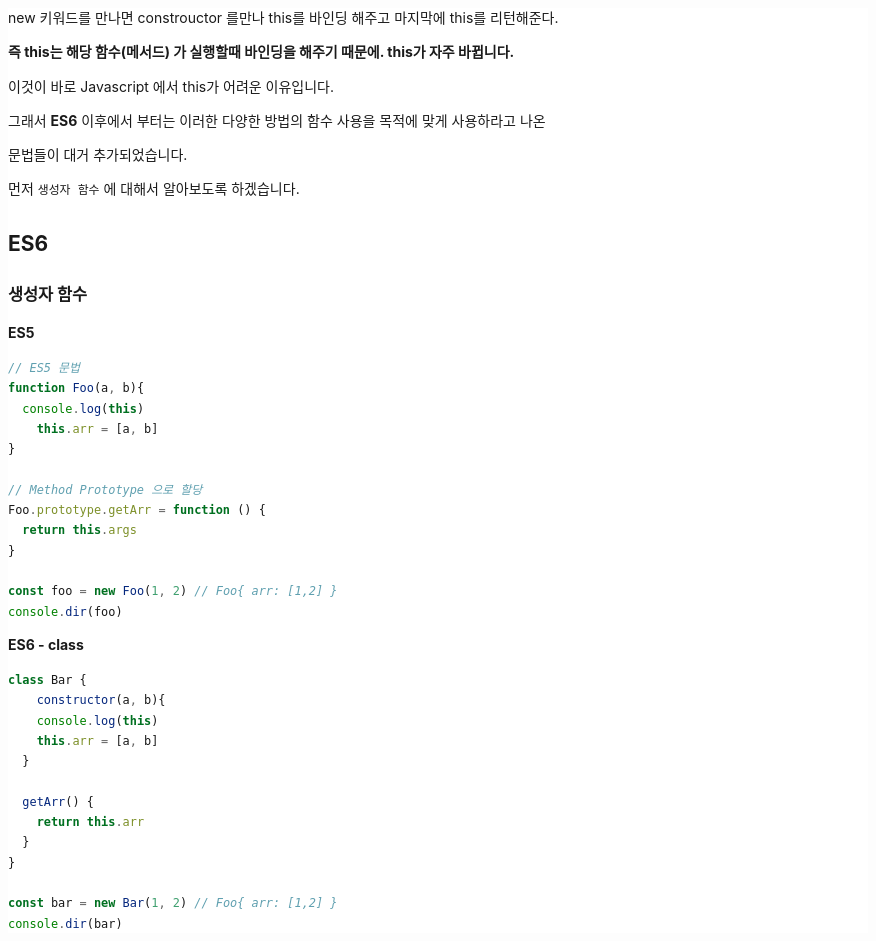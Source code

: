 

new 키워드를 만나면 constrouctor 를만나 this를 바인딩 해주고 마지막에 this를 리턴해준다.

**즉 this는 해당 함수(메서드) 가 실행할때 바인딩을 해주기 때문에. this가 자주 바뀝니다.**

이것이 바로 Javascript 에서 this가 어려운 이유입니다.



그래서 **ES6** 이후에서 부터는 이러한 다양한 방법의 함수 사용을 목적에 맞게 사용하라고 나온 

문법들이 대거 추가되었습니다.



먼저 ` 생성자 함수 `  에 대해서  알아보도록 하겠습니다.



## ES6 

### 생성자 함수

**ES5**

```javascript
// ES5 문법
function Foo(a, b){
  console.log(this)
	this.arr = [a, b]
}

// Method Prototype 으로 할당
Foo.prototype.getArr = function () {
  return this.args
}

const foo = new Foo(1, 2) // Foo{ arr: [1,2] }
console.dir(foo)
```



**ES6 - class**

```javascript
class Bar {
	constructor(a, b){
    console.log(this)
    this.arr = [a, b]
  }
  
  getArr() {
    return this.arr
  }
}

const bar = new Bar(1, 2) // Foo{ arr: [1,2] }
console.dir(bar)
```
